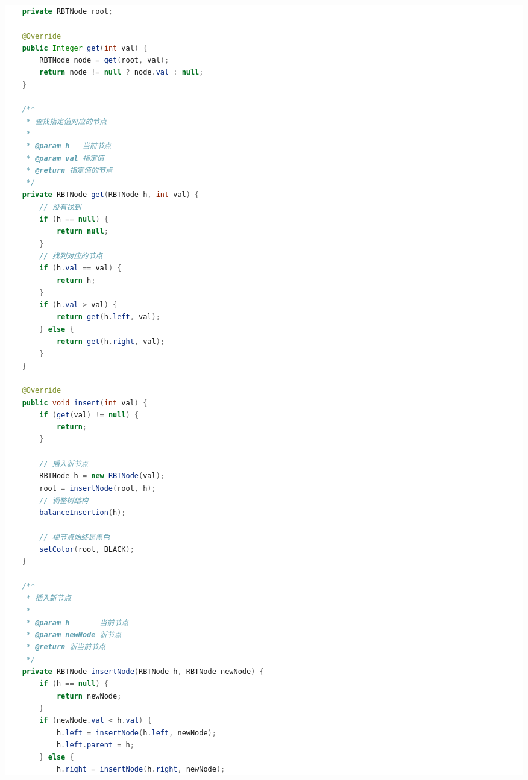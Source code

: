 ```java
    private RBTNode root;

    @Override
    public Integer get(int val) {
        RBTNode node = get(root, val);
        return node != null ? node.val : null;
    }

    /**
     * 查找指定值对应的节点
     *
     * @param h   当前节点
     * @param val 指定值
     * @return 指定值的节点
     */
    private RBTNode get(RBTNode h, int val) {
        // 没有找到
        if (h == null) {
            return null;
        }
        // 找到对应的节点
        if (h.val == val) {
            return h;
        }
        if (h.val > val) {
            return get(h.left, val);
        } else {
            return get(h.right, val);
        }
    }

    @Override
    public void insert(int val) {
        if (get(val) != null) {
            return;
        }

        // 插入新节点
        RBTNode h = new RBTNode(val);
        root = insertNode(root, h);
        // 调整树结构
        balanceInsertion(h);

        // 根节点始终是黑色
        setColor(root, BLACK);
    }

    /**
     * 插入新节点
     *
     * @param h       当前节点
     * @param newNode 新节点
     * @return 新当前节点
     */
    private RBTNode insertNode(RBTNode h, RBTNode newNode) {
        if (h == null) {
            return newNode;
        }
        if (newNode.val < h.val) {
            h.left = insertNode(h.left, newNode);
            h.left.parent = h;
        } else {
            h.right = insertNode(h.right, newNode);
```